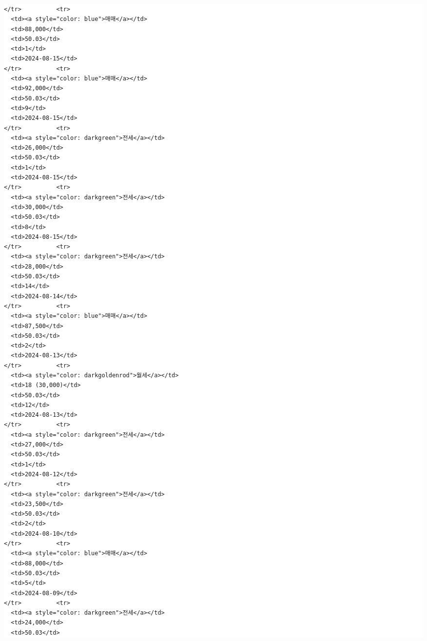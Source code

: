     </tr>          <tr>
      <td><a style="color: blue">매매</a></td>
      <td>88,000</td>
      <td>50.03</td>
      <td>1</td>
      <td>2024-08-15</td>
    </tr>          <tr>
      <td><a style="color: blue">매매</a></td>
      <td>92,000</td>
      <td>50.03</td>
      <td>9</td>
      <td>2024-08-15</td>
    </tr>          <tr>
      <td><a style="color: darkgreen">전세</a></td>
      <td>26,000</td>
      <td>50.03</td>
      <td>1</td>
      <td>2024-08-15</td>
    </tr>          <tr>
      <td><a style="color: darkgreen">전세</a></td>
      <td>30,000</td>
      <td>50.03</td>
      <td>8</td>
      <td>2024-08-15</td>
    </tr>          <tr>
      <td><a style="color: darkgreen">전세</a></td>
      <td>28,000</td>
      <td>50.03</td>
      <td>14</td>
      <td>2024-08-14</td>
    </tr>          <tr>
      <td><a style="color: blue">매매</a></td>
      <td>87,500</td>
      <td>50.03</td>
      <td>2</td>
      <td>2024-08-13</td>
    </tr>          <tr>
      <td><a style="color: darkgoldenrod">월세</a></td>
      <td>18 (30,000)</td>
      <td>50.03</td>
      <td>12</td>
      <td>2024-08-13</td>
    </tr>          <tr>
      <td><a style="color: darkgreen">전세</a></td>
      <td>27,000</td>
      <td>50.03</td>
      <td>1</td>
      <td>2024-08-12</td>
    </tr>          <tr>
      <td><a style="color: darkgreen">전세</a></td>
      <td>23,500</td>
      <td>50.03</td>
      <td>2</td>
      <td>2024-08-10</td>
    </tr>          <tr>
      <td><a style="color: blue">매매</a></td>
      <td>88,000</td>
      <td>50.03</td>
      <td>5</td>
      <td>2024-08-09</td>
    </tr>          <tr>
      <td><a style="color: darkgreen">전세</a></td>
      <td>24,000</td>
      <td>50.03</td>